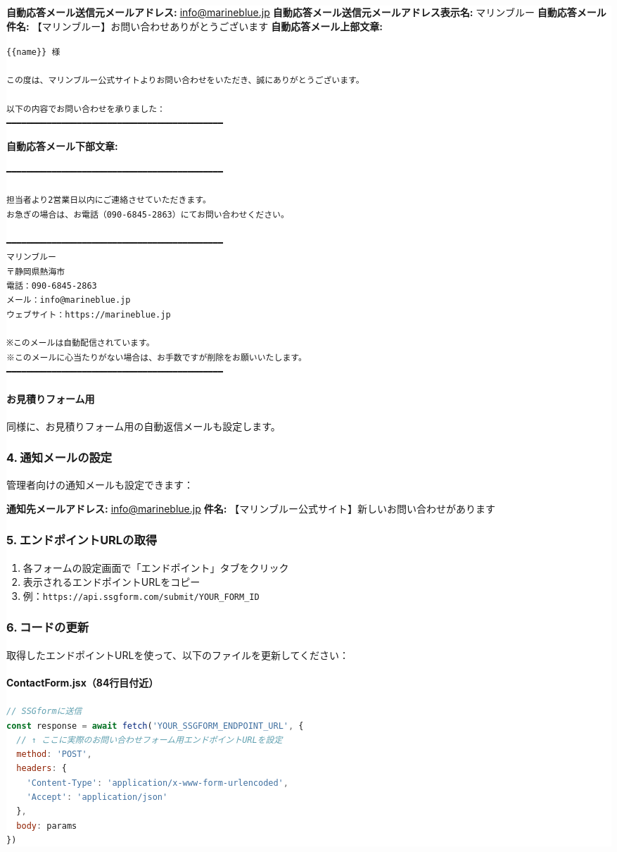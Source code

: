 **自動応答メール送信元メールアドレス:** info@marineblue.jp
**自動応答メール送信元メールアドレス表示名:** マリンブルー
**自動応答メール件名:** 【マリンブルー】お問い合わせありがとうございます
**自動応答メール上部文章:**
```
{{name}} 様

この度は、マリンブルー公式サイトよりお問い合わせをいただき、誠にありがとうございます。

以下の内容でお問い合わせを承りました：
━━━━━━━━━━━━━━━━━━━━━━━━━━━━━━━━━━━━━━━━━━━
```

**自動応答メール下部文章:**
```
━━━━━━━━━━━━━━━━━━━━━━━━━━━━━━━━━━━━━━━━━━━

担当者より2営業日以内にご連絡させていただきます。
お急ぎの場合は、お電話（090-6845-2863）にてお問い合わせください。

━━━━━━━━━━━━━━━━━━━━━━━━━━━━━━━━━━━━━━━━━━━
マリンブルー
〒静岡県熱海市
電話：090-6845-2863
メール：info@marineblue.jp
ウェブサイト：https://marineblue.jp

※このメールは自動配信されています。
※このメールに心当たりがない場合は、お手数ですが削除をお願いいたします。
━━━━━━━━━━━━━━━━━━━━━━━━━━━━━━━━━━━━━━━━━━━
```

#### お見積りフォーム用

同様に、お見積りフォーム用の自動返信メールも設定します。

### 4. 通知メールの設定

管理者向けの通知メールも設定できます：

**通知先メールアドレス:** info@marineblue.jp
**件名:** 【マリンブルー公式サイト】新しいお問い合わせがあります

### 5. エンドポイントURLの取得

1. 各フォームの設定画面で「エンドポイント」タブをクリック
2. 表示されるエンドポイントURLをコピー
3. 例：`https://api.ssgform.com/submit/YOUR_FORM_ID`

### 6. コードの更新

取得したエンドポイントURLを使って、以下のファイルを更新してください：

#### ContactForm.jsx（84行目付近）
```javascript
// SSGformに送信
const response = await fetch('YOUR_SSGFORM_ENDPOINT_URL', {
  // ↑ ここに実際のお問い合わせフォーム用エンドポイントURLを設定
  method: 'POST',
  headers: { 
    'Content-Type': 'application/x-www-form-urlencoded',
    'Accept': 'application/json'
  },
  body: params
})
```
